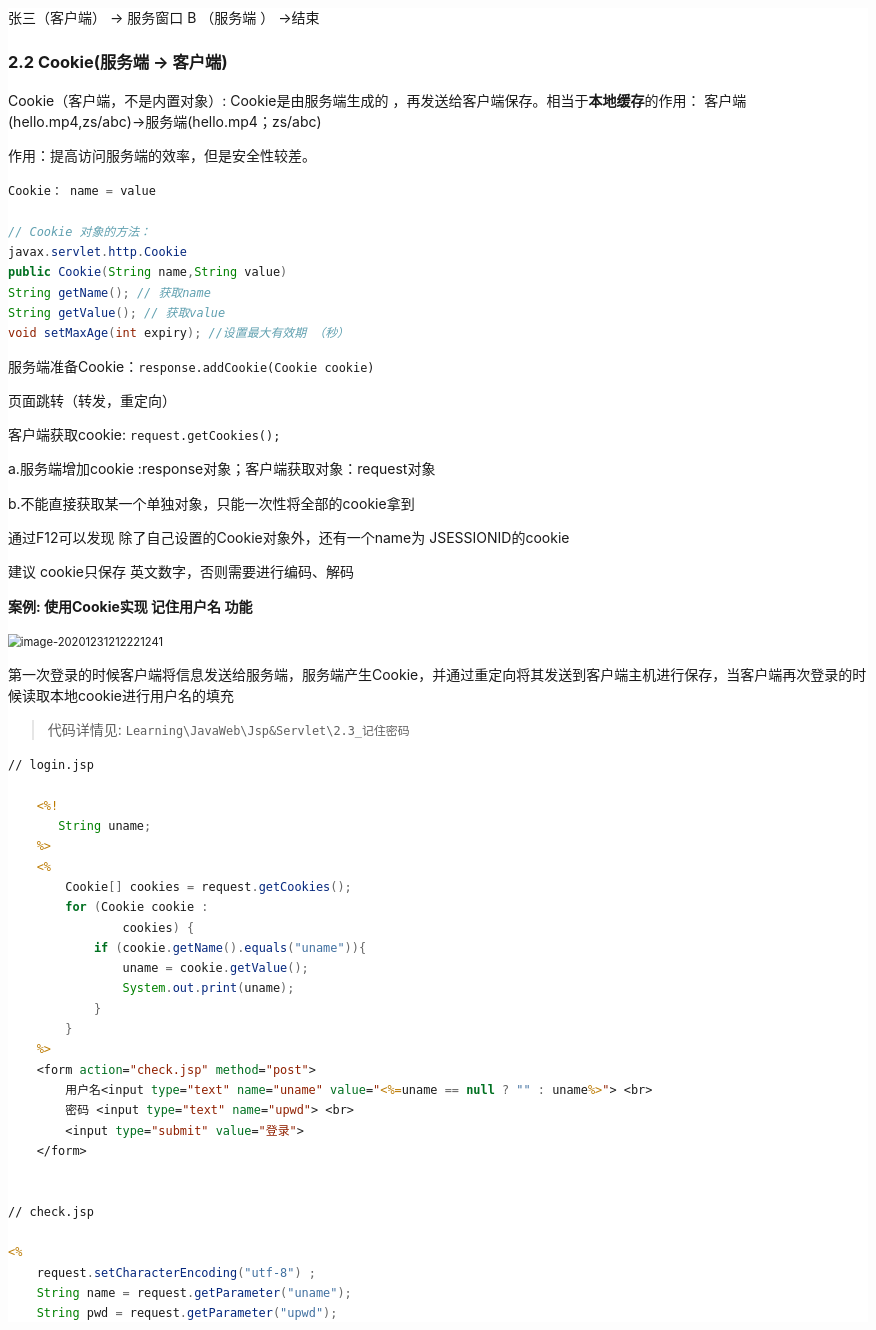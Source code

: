 张三（客户端）    -> 	服务窗口 B （服务端 ） ->结束

### 2.2 Cookie(服务端 -> 客户端)

Cookie（客户端，不是内置对象）: Cookie是由服务端生成的 ，再发送给客户端保存。相当于**本地缓存**的作用： 客户端(hello.mp4,zs/abc)->服务端(hello.mp4；zs/abc)

作用：提高访问服务端的效率，但是安全性较差。
```java
Cookie：	name = value

// Cookie 对象的方法：
javax.servlet.http.Cookie
public Cookie(String name,String value)
String getName(); // 获取name
String getValue(); // 获取value
void setMaxAge(int expiry); //设置最大有效期 （秒）
```

服务端准备Cookie：`response.addCookie(Cookie cookie)`

页面跳转（转发，重定向）

客户端获取cookie:  `request.getCookies();`

a.服务端增加cookie :response对象；客户端获取对象：request对象

b.不能直接获取某一个单独对象，只能一次性将全部的cookie拿到

通过F12可以发现  除了自己设置的Cookie对象外，还有一个name为 JSESSIONID的cookie

建议 cookie只保存  英文数字，否则需要进行编码、解码

**案例: 使用Cookie实现  记住用户名  功能**

<img src="D:\GITHUB\MyNotes\_Typora\Java_Web\SERVLET_JSP\Servlet_JSP.imgs\image-20201231212221241.png" alt="image-20201231212221241" style="zoom:80%;" />

第一次登录的时候客户端将信息发送给服务端，服务端产生Cookie，并通过重定向将其发送到客户端主机进行保存，当客户端再次登录的时候读取本地cookie进行用户名的填充

> 代码详情见: `Learning\JavaWeb\Jsp&Servlet\2.3_记住密码`

```jsp
// login.jsp

    <%!
       String uname;
    %>
    <%
        Cookie[] cookies = request.getCookies();
        for (Cookie cookie :
                cookies) {
            if (cookie.getName().equals("uname")){
                uname = cookie.getValue();
                System.out.print(uname);
            }
        }
    %>
    <form action="check.jsp" method="post">
        用户名<input type="text" name="uname" value="<%=uname == null ? "" : uname%>"> <br>
        密码 <input type="text" name="upwd"> <br>
        <input type="submit" value="登录">
    </form>


// check.jsp

<%
    request.setCharacterEncoding("utf-8") ;
    String name = request.getParameter("uname");
    String pwd = request.getParameter("upwd");
```